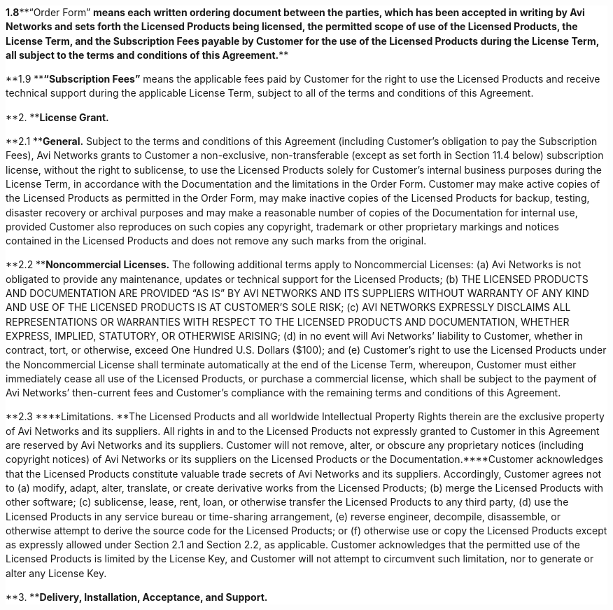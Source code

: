 **1.8****“Order Form” **means each written ordering document between the parties, which has been accepted in writing by Avi Networks and sets forth the Licensed Products being licensed, the permitted scope of use of the Licensed Products, the License Term, and the Subscription Fees payable by Customer for the use of the Licensed Products during the License Term, all subject to the terms and conditions of this Agreement.****

**1.9 ****“Subscription Fees”** means the applicable fees paid by Customer for the right to use the Licensed Products and receive technical support during the applicable License Term, subject to all of the terms and conditions of this Agreement.

**2. ****License Grant.**

**2.1 ****General.** Subject to the terms and conditions of this Agreement (including Customer’s obligation to pay the Subscription Fees), Avi Networks grants to Customer a non-exclusive, non-transferable (except as set forth in Section 11.4 below) subscription license, without the right to sublicense, to use the Licensed Products solely for Customer’s internal business purposes during the License Term, in accordance with the Documentation and the limitations in the Order Form. Customer may make active copies of the Licensed Products as permitted in the Order Form, may make inactive copies of the Licensed Products for backup, testing, disaster recovery or archival purposes and may make a reasonable number of copies of the Documentation for internal use, provided Customer also reproduces on such copies any copyright, trademark or other proprietary markings and notices contained in the Licensed Products and does not remove any such marks from the original.

**2.2 ****Noncommercial Licenses.** The following additional terms apply to Noncommercial Licenses: (a) Avi Networks is not obligated to provide any maintenance, updates or technical support for the Licensed Products; (b) THE LICENSED PRODUCTS AND DOCUMENTATION ARE PROVIDED “AS IS” BY AVI NETWORKS AND ITS SUPPLIERS WITHOUT WARRANTY OF ANY KIND AND USE OF THE LICENSED PRODUCTS IS AT CUSTOMER’S SOLE RISK; (c) AVI NETWORKS EXPRESSLY DISCLAIMS ALL REPRESENTATIONS OR WARRANTIES WITH RESPECT TO THE LICENSED PRODUCTS AND DOCUMENTATION, WHETHER EXPRESS, IMPLIED, STATUTORY, OR OTHERWISE ARISING; (d) in no event will Avi Networks’ liability to Customer, whether in contract, tort, or otherwise, exceed One Hundred U.S. Dollars ($100); and (e) Customer’s right to use the Licensed Products under the Noncommercial License shall terminate automatically at the end of the License Term, whereupon, Customer must either immediately cease all use of the Licensed Products, or purchase a commercial license, which shall be subject to the payment of Avi Networks’ then-current fees and Customer’s compliance with the remaining terms and conditions of this Agreement.

**2.3 ****Limitations. **The Licensed Products and all worldwide Intellectual Property Rights therein are the exclusive property of Avi Networks and its suppliers. All rights in and to the Licensed Products not expressly granted to Customer in this Agreement are reserved by Avi Networks and its suppliers. Customer will not remove, alter, or obscure any proprietary notices (including copyright notices) of Avi Networks or its suppliers on the Licensed Products or the Documentation.****Customer acknowledges that the Licensed Products constitute valuable trade secrets of Avi Networks and its suppliers. Accordingly, Customer agrees not to (a) modify, adapt, alter, translate, or create derivative works from the Licensed Products; (b) merge the Licensed Products with other software; (c) sublicense, lease, rent, loan, or otherwise transfer the Licensed Products to any third party, (d) use the Licensed Products in any service bureau or time-sharing arrangement, (e) reverse engineer, decompile, disassemble, or otherwise attempt to derive the source code for the Licensed Products; or (f) otherwise use or copy the Licensed Products except as expressly allowed under Section 2.1 and Section 2.2, as applicable. Customer acknowledges that the permitted use of the Licensed Products is limited by the License Key, and Customer will not attempt to circumvent such limitation, nor to generate or alter any License Key.

**3. ****Delivery, Installation, Acceptance, and Support.**
